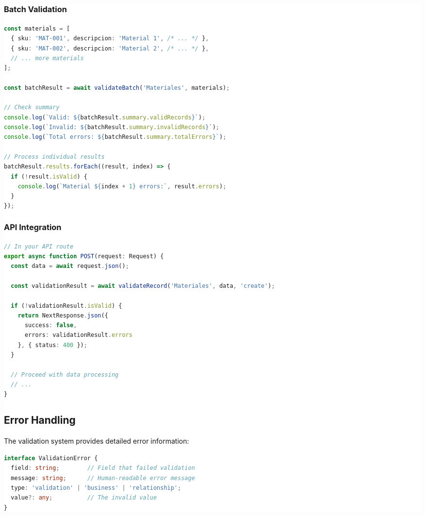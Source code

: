 ### Batch Validation

```typescript
const materials = [
  { sku: 'MAT-001', descripcion: 'Material 1', /* ... */ },
  { sku: 'MAT-002', descripcion: 'Material 2', /* ... */ },
  // ... more materials
];

const batchResult = await validateBatch('Materiales', materials);

// Check summary
console.log(`Valid: ${batchResult.summary.validRecords}`);
console.log(`Invalid: ${batchResult.summary.invalidRecords}`);
console.log(`Total errors: ${batchResult.summary.totalErrors}`);

// Process individual results
batchResult.results.forEach((result, index) => {
  if (!result.isValid) {
    console.log(`Material ${index + 1} errors:`, result.errors);
  }
});
```

### API Integration

```typescript
// In your API route
export async function POST(request: Request) {
  const data = await request.json();
  
  const validationResult = await validateRecord('Materiales', data, 'create');
  
  if (!validationResult.isValid) {
    return NextResponse.json({
      success: false,
      errors: validationResult.errors
    }, { status: 400 });
  }
  
  // Proceed with data processing
  // ...
}
```

## Error Handling

The validation system provides detailed error information:

```typescript
interface ValidationError {
  field: string;        // Field that failed validation
  message: string;      // Human-readable error message
  type: 'validation' | 'business' | 'relationship';
  value?: any;          // The invalid value
}
```
